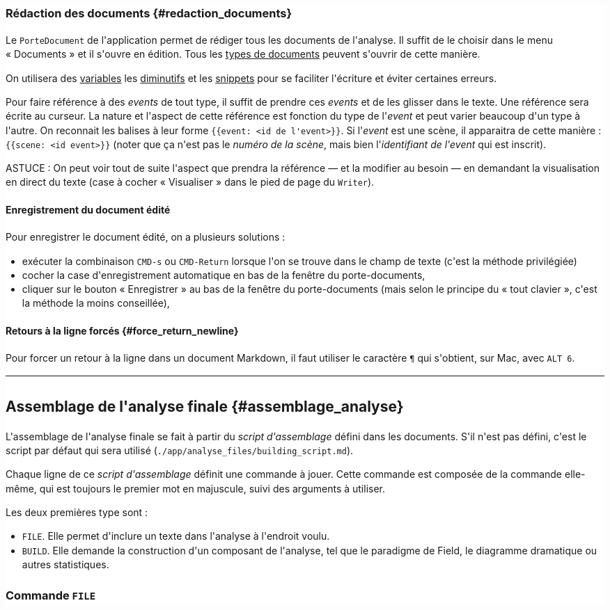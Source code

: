 ### Rédaction des documents {#redaction_documents}

Le `PorteDocument` de l'application permet de rédiger tous les documents de l'analyse. Il suffit de le choisir dans le menu « Documents » et il s'ouvre en édition. Tous les [types de documents](#types_de_documents) peuvent s'ouvrir de cette manière.

On utilisera des [variables](#variables_dans_les_documents) les [diminutifs](#les_diminutifs) et les [snippets](#les_snippets) pour se faciliter l'écriture et éviter certaines erreurs.

Pour faire référence à des *events* de tout type, il suffit de prendre ces *events* et de les glisser dans le texte. Une référence sera écrite au curseur. La nature et l'aspect de cette référence est fonction du type de l'*event* et peut varier beaucoup d'un type à l'autre. On reconnait les balises à leur forme `{{event: <id de l'event>}}`. Si l'*event* est une scène, il apparaitra de cette manière : `{{scene: <id event>}}` (noter que ça n'est pas le *numéro de la scène*, mais bien l'*identifiant de l'event* qui est inscrit).

ASTUCE : On peut voir tout de suite l'aspect que prendra la référence — et la modifier au besoin — en demandant la visualisation en direct du texte (case à cocher « Visualiser » dans le pied de page du `Writer`).

#### Enregistrement du document édité

Pour enregistrer le document édité, on a plusieurs solutions :

* exécuter la combinaison `CMD-s` ou `CMD-Return` lorsque l'on se trouve dans le champ de texte (c'est la méthode privilégiée)
* cocher la case d'enregistrement automatique en bas de la fenêtre du porte-documents,
* cliquer sur le bouton « Enregistrer » au bas de la fenêtre du porte-documents (mais selon le principe du « tout clavier », c'est la méthode la moins conseillée),

#### Retours à la ligne forcés {#force_return_newline}

Pour forcer un retour à la ligne dans un document Markdown, il faut utiliser le caractère `¶` qui s'obtient, sur Mac, avec `ALT 6`.


---------------------------------------------------------------------

## Assemblage de l'analyse finale {#assemblage_analyse}

L'assemblage de l'analyse finale se fait à partir du *script d'assemblage* défini dans les documents. S'il n'est pas défini, c'est le script par défaut qui sera utilisé (`./app/analyse_files/building_script.md`).

Chaque ligne de ce *script d'assemblage* définit une commande à jouer. Cette commande est composée de la commande elle-même, qui est toujours le premier mot en majuscule, suivi des arguments à utiliser.

Les deux premières type sont :

* `FILE`. Elle permet d'inclure un texte dans l'analyse à l'endroit voulu.
* `BUILD`. Elle demande la construction d'un composant de l'analyse, tel que le paradigme de Field, le diagramme dramatique ou autres statistiques.

### Commande `FILE`
